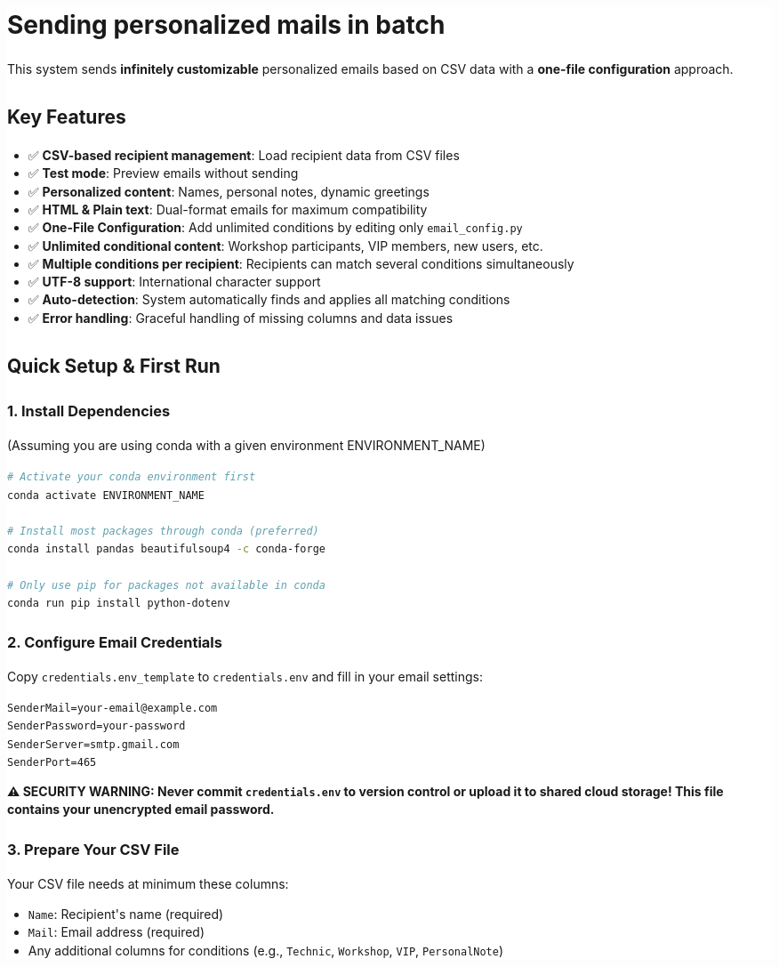 # Sending personalized mails in batch

This system sends **infinitely customizable** personalized emails based on CSV data with a **one-file configuration** approach.

## Key Features

- ✅ **CSV-based recipient management**: Load recipient data from CSV files  
- ✅ **Test mode**: Preview emails without sending
- ✅ **Personalized content**: Names, personal notes, dynamic greetings
- ✅ **HTML & Plain text**: Dual-format emails for maximum compatibility
- ✅ **One-File Configuration**: Add unlimited conditions by editing only `email_config.py`
- ✅ **Unlimited conditional content**: Workshop participants, VIP members, new users, etc.
- ✅ **Multiple conditions per recipient**: Recipients can match several conditions simultaneously
- ✅ **UTF-8 support**: International character support
- ✅ **Auto-detection**: System automatically finds and applies all matching conditions
- ✅ **Error handling**: Graceful handling of missing columns and data issues

## Quick Setup & First Run

### 1. Install Dependencies
(Assuming you are using conda with a given environment ENVIRONMENT_NAME)
```bash
# Activate your conda environment first
conda activate ENVIRONMENT_NAME

# Install most packages through conda (preferred)
conda install pandas beautifulsoup4 -c conda-forge

# Only use pip for packages not available in conda
conda run pip install python-dotenv
```


### 2. Configure Email Credentials
Copy `credentials.env_template` to `credentials.env` and fill in your email settings:
```env
SenderMail=your-email@example.com
SenderPassword=your-password
SenderServer=smtp.gmail.com
SenderPort=465
```
**⚠️ SECURITY WARNING: Never commit `credentials.env` to version control or upload it to shared cloud storage! This file contains your unencrypted email password.**

### 3. Prepare Your CSV File
Your CSV file needs at minimum these columns:
- `Name`: Recipient's name (required)
- `Mail`: Email address (required)  
- Any additional columns for conditions (e.g., `Technic`, `Workshop`, `VIP`, `PersonalNote`)
